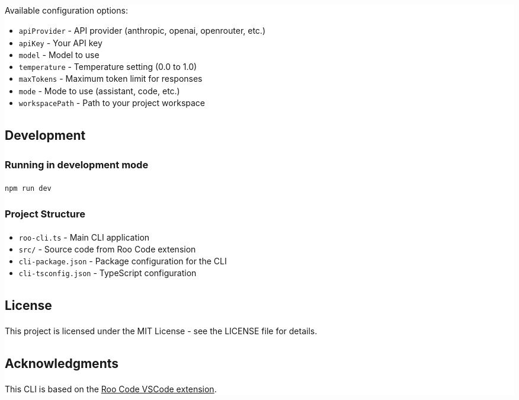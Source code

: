 Available configuration options:

- `apiProvider` - API provider (anthropic, openai, openrouter, etc.)
- `apiKey` - Your API key
- `model` - Model to use
- `temperature` - Temperature setting (0.0 to 1.0)
- `maxTokens` - Maximum token limit for responses
- `mode` - Mode to use (assistant, code, etc.)
- `workspacePath` - Path to your project workspace

## Development

### Running in development mode

```
npm run dev
```

### Project Structure

- `roo-cli.ts` - Main CLI application
- `src/` - Source code from Roo Code extension
- `cli-package.json` - Package configuration for the CLI
- `cli-tsconfig.json` - TypeScript configuration

## License

This project is licensed under the MIT License - see the LICENSE file for details.

## Acknowledgments

This CLI is based on the [Roo Code VSCode extension](https://github.com/RooVetGit/Roo-Code).